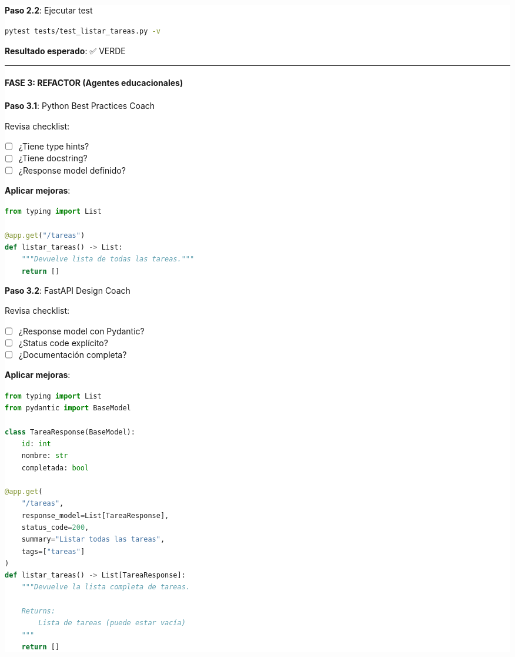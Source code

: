 **Paso 2.2**: Ejecutar test
```bash
pytest tests/test_listar_tareas.py -v
```

**Resultado esperado**: ✅ VERDE

---

#### FASE 3: REFACTOR (Agentes educacionales)

**Paso 3.1**: Python Best Practices Coach

Revisa checklist:
- [ ] ¿Tiene type hints?
- [ ] ¿Tiene docstring?
- [ ] ¿Response model definido?

**Aplicar mejoras**:
```python
from typing import List

@app.get("/tareas")
def listar_tareas() -> List:
    """Devuelve lista de todas las tareas."""
    return []
```

**Paso 3.2**: FastAPI Design Coach

Revisa checklist:
- [ ] ¿Response model con Pydantic?
- [ ] ¿Status code explícito?
- [ ] ¿Documentación completa?

**Aplicar mejoras**:
```python
from typing import List
from pydantic import BaseModel

class TareaResponse(BaseModel):
    id: int
    nombre: str
    completada: bool

@app.get(
    "/tareas",
    response_model=List[TareaResponse],
    status_code=200,
    summary="Listar todas las tareas",
    tags=["tareas"]
)
def listar_tareas() -> List[TareaResponse]:
    """Devuelve la lista completa de tareas.

    Returns:
        Lista de tareas (puede estar vacía)
    """
    return []
```
